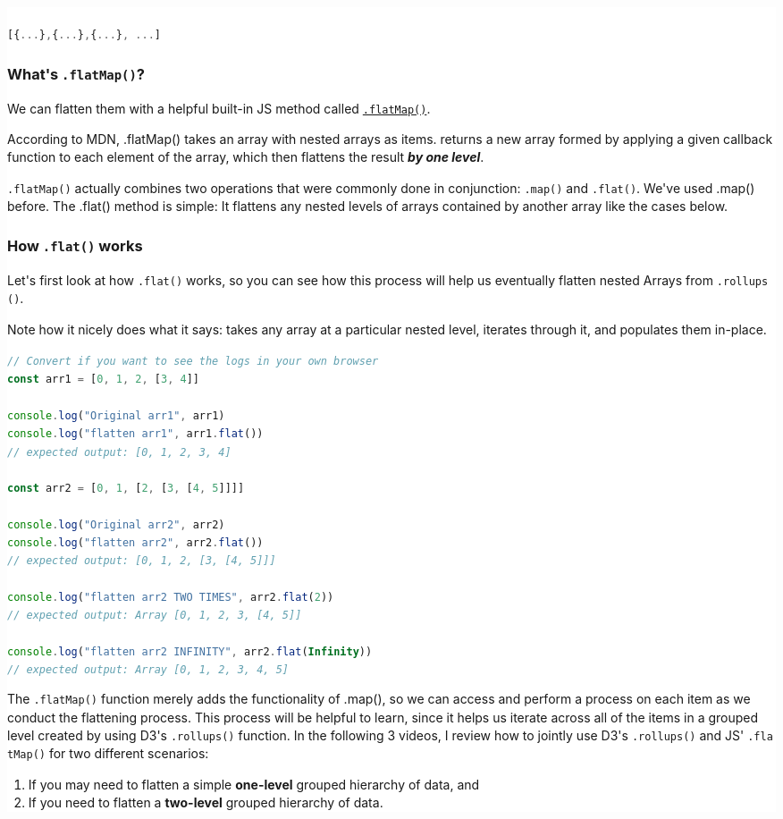 ```javascript

[{...},{...},{...}, ...]

```

### What's `.flatMap()`?

We can flatten them with a helpful built-in JS method called [`.flatMap()`](https://developer.mozilla.org/en-US/docs/Web/JavaScript/Reference/Global_Objects/Array/flatMap).

According to MDN, .flatMap() takes an array with nested arrays as items. returns a new array formed by applying a given callback function to each element of the array, which then flattens the result ***by one level***.

`.flatMap()` actually combines two operations that were commonly done in conjunction: `.map()` and `.flat()`. We've used .map() before. The .flat() method is simple: It flattens any nested levels of arrays contained by another array like the cases below.

### How `.flat()` works

Let's first look at how `.flat()` works, so you can see how this process will help us eventually flatten nested Arrays from `.rollups()`.

Note how it nicely does what it says: takes any array at a particular nested level, iterates through it, and populates them in-place.

```javascript
// Convert if you want to see the logs in your own browser
const arr1 = [0, 1, 2, [3, 4]]

console.log("Original arr1", arr1)
console.log("flatten arr1", arr1.flat())
// expected output: [0, 1, 2, 3, 4]

const arr2 = [0, 1, [2, [3, [4, 5]]]]

console.log("Original arr2", arr2)
console.log("flatten arr2", arr2.flat())
// expected output: [0, 1, 2, [3, [4, 5]]]

console.log("flatten arr2 TWO TIMES", arr2.flat(2))
// expected output: Array [0, 1, 2, 3, [4, 5]]

console.log("flatten arr2 INFINITY", arr2.flat(Infinity))
// expected output: Array [0, 1, 2, 3, 4, 5]
```

The `.flatMap()` function merely adds the functionality of .map(), so we can access and perform a process on each item as we conduct the flattening process. This process will be helpful to learn, since it helps us iterate across all of the items in a grouped level created by using D3's `.rollups()` function. In the following 3 videos, I review how to jointly use D3's `.rollups()` and JS' `.flatMap()` for two different scenarios:

1. If you may need to flatten a simple **one-level** grouped hierarchy of data, and
2. If you need to flatten a **two-level** grouped hierarchy of data.
